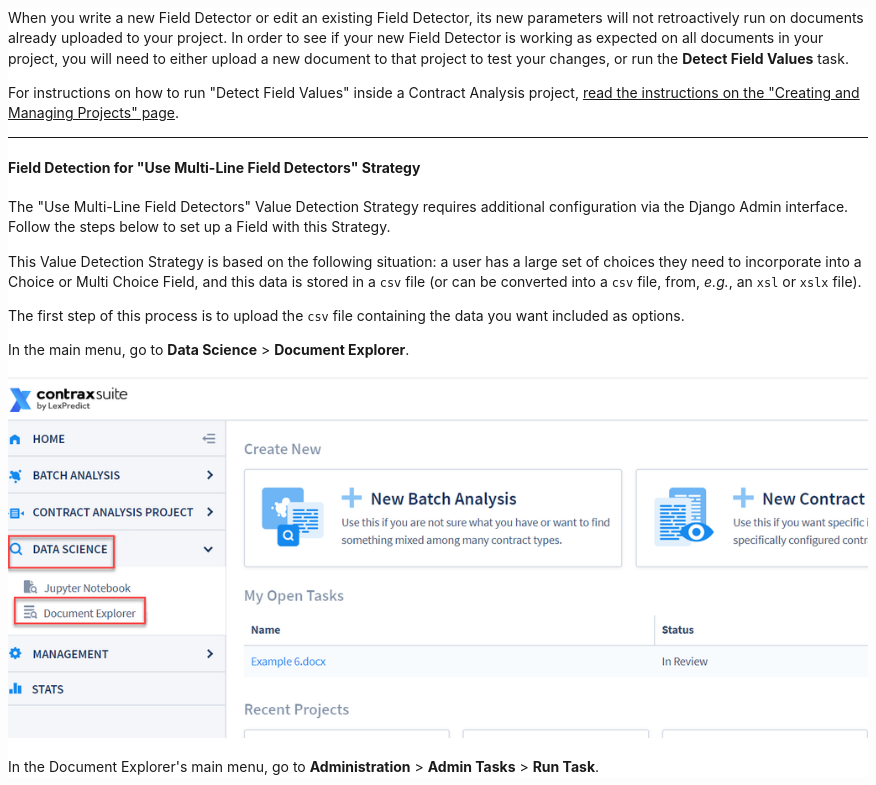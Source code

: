 When you write a new Field Detector or edit an existing Field Detector, its new parameters will not retroactively run on documents already uploaded to your project. In order to see if your new Field Detector is working as expected on all documents in your project, you will need to either upload a new document to that project to test your changes, or run the **Detect Field Values** task.

For instructions on how to run "Detect Field Values" inside a Contract Analysis project, [read the instructions on the "Creating and Managing Projects" page](../reviewers/create_manage.html#running-detect-field-values).

---

#### Field Detection for "Use Multi-Line Field Detectors" Strategy

The "Use Multi-Line Field Detectors" Value Detection Strategy requires additional configuration via the Django Admin interface. Follow the steps below to set up a Field with this Strategy.

This Value Detection Strategy is based on the following situation: a user has a large set of choices they need to incorporate into a Choice or Multi Choice Field, and this data is stored in a `csv` file (or can be converted into a `csv` file, from, *e.g.*, an `xsl` or `xslx` file).

The first step of this process is to upload the `csv` file containing the data you want included as options.

In the main menu, go to **Data Science** > **Document Explorer**.

  ![MainMenuDocExp](../../_static/img/guides/DocExp/MainMenuDocExp.png)

In the Document Explorer's main menu, go to **Administration** > **Admin Tasks** > **Run Task**.
